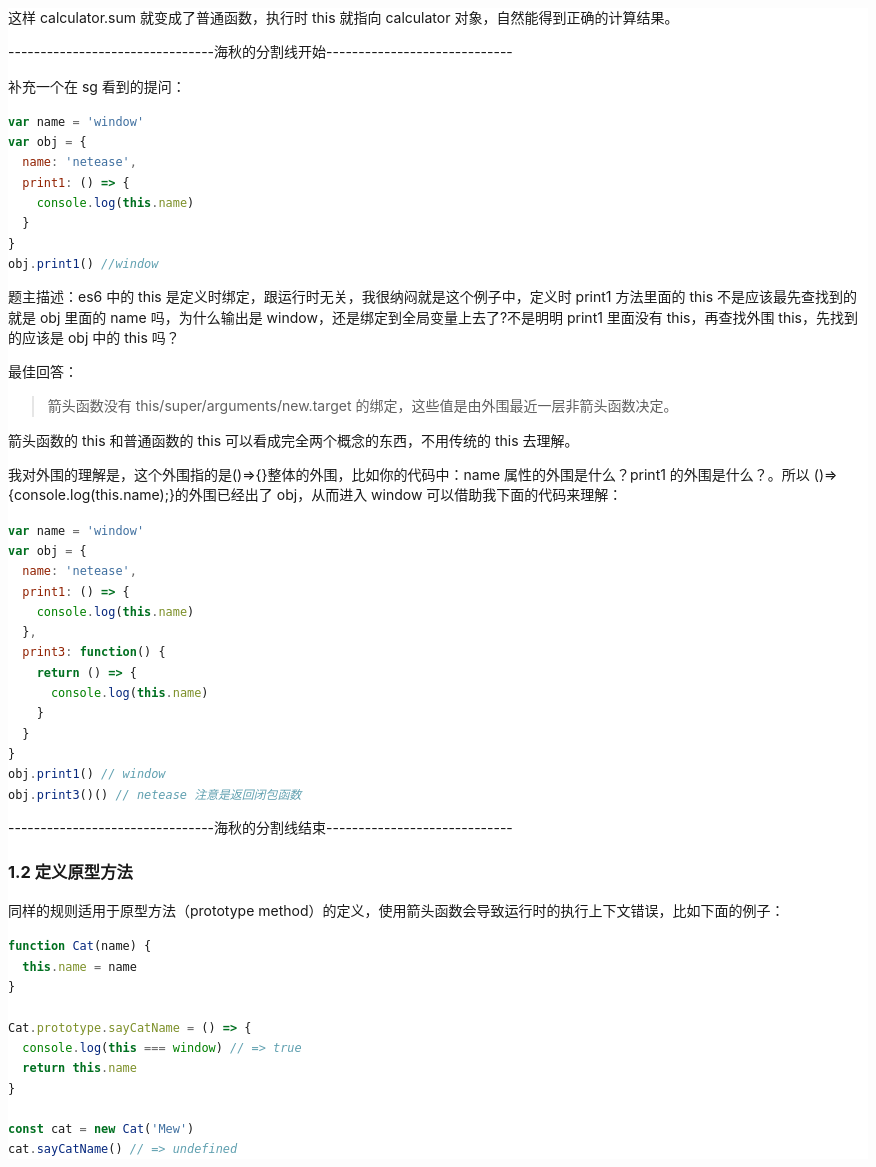 这样 calculator.sum 就变成了普通函数，执行时 this 就指向 calculator 对象，自然能得到正确的计算结果。

--------------------------------海秋的分割线开始-----------------------------

补充一个在 sg 看到的提问：

```js
var name = 'window'
var obj = {
  name: 'netease',
  print1: () => {
    console.log(this.name)
  }
}
obj.print1() //window
```

题主描述：es6 中的 this 是定义时绑定，跟运行时无关，我很纳闷就是这个例子中，定义时 print1 方法里面的 this 不是应该最先查找到的就是 obj 里面的 name 吗，为什么输出是 window，还是绑定到全局变量上去了?不是明明 print1 里面没有 this，再查找外围 this，先找到的应该是 obj 中的 this 吗？

最佳回答：

> 箭头函数没有 this/super/arguments/new.target 的绑定，这些值是由外围最近一层非箭头函数决定。

箭头函数的 this 和普通函数的 this 可以看成完全两个概念的东西，不用传统的 this 去理解。

我对外围的理解是，这个外围指的是()=>{}整体的外围，比如你的代码中：name 属性的外围是什么？print1 的外围是什么？。所以 ()=>{console.log(this.name);}的外围已经出了 obj，从而进入 window
可以借助我下面的代码来理解：

```js
var name = 'window'
var obj = {
  name: 'netease',
  print1: () => {
    console.log(this.name)
  },
  print3: function() {
    return () => {
      console.log(this.name)
    }
  }
}
obj.print1() // window
obj.print3()() // netease 注意是返回闭包函数
```

--------------------------------海秋的分割线结束-----------------------------

### 1.2 定义原型方法

同样的规则适用于原型方法（prototype method）的定义，使用箭头函数会导致运行时的执行上下文错误，比如下面的例子：

```js
function Cat(name) {
  this.name = name
}

Cat.prototype.sayCatName = () => {
  console.log(this === window) // => true
  return this.name
}

const cat = new Cat('Mew')
cat.sayCatName() // => undefined
```

